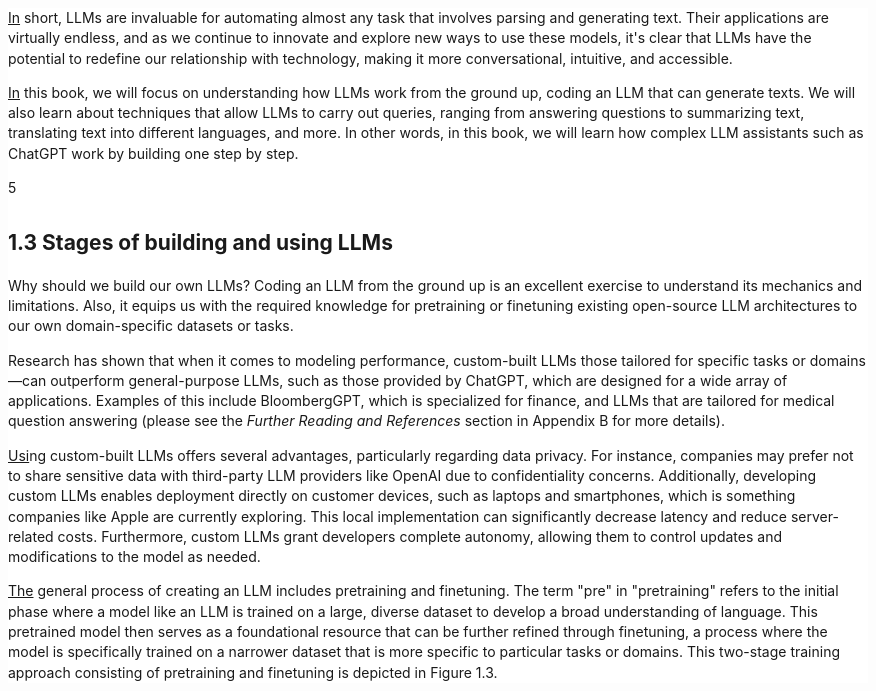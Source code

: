 [In](https://livebook.manning.com/book/build-a-large-language-model-from-scratch/chapter-1?potentialInternalRefId=27---book-markup-container) short, LLMs are invaluable for automating almost any task that involves parsing and generating text. Their applications are virtually endless, and as we continue to innovate and explore new ways to use these models, it's clear that LLMs have the potential to redefine our relationship with technology, making it more conversational, intuitive, and accessible.

[In](https://livebook.manning.com/book/build-a-large-language-model-from-scratch/chapter-1?potentialInternalRefId=28---book-markup-container) this book, we will focus on understanding how LLMs work from the ground up, coding an LLM that can generate texts. We will also learn about techniques that allow LLMs to carry out queries, ranging from answering questions to summarizing text, translating text into different languages, and more. In other words, in this book, we will learn how complex LLM assistants such as ChatGPT work by building one step by step.

5

## 1.3 Stages of building and using LLMs

Why should we build our own LLMs? Coding an LLM from the ground up is an excellent exercise to understand its mechanics and limitations. Also, it equips us with the required knowledge for pretraining or finetuning existing open-source LLM architectures to our own domain-specific datasets or tasks.

Research has shown that when it comes to modeling performance, custom-built LLMs those tailored for specific tasks or domains—can outperform general-purpose LLMs, such as those provided by ChatGPT, which are designed for a wide array of applications. Examples of this include BloombergGPT, which is specialized for finance, and LLMs that are tailored for medical question answering (please see the *Further Reading and References* section in Appendix B for more details).

[Usi](https://livebook.manning.com/book/build-a-large-language-model-from-scratch/chapter-1?potentialInternalRefId=32---book-markup-container)ng custom-built LLMs offers several advantages, particularly regarding data privacy. For instance, companies may prefer not to share sensitive data with third-party LLM providers like OpenAI due to confidentiality concerns. Additionally, developing custom LLMs enables deployment directly on customer devices, such as laptops and smartphones, which is something companies like Apple are currently exploring. This local implementation can significantly decrease latency and reduce server-related costs. Furthermore, custom LLMs grant developers complete autonomy, allowing them to control updates and modifications to the model as needed.

[The](https://livebook.manning.com/book/build-a-large-language-model-from-scratch/chapter-1?potentialInternalRefId=33---book-markup-container) general process of creating an LLM includes pretraining and finetuning. The term "pre" in "pretraining" refers to the initial phase where a model like an LLM is trained on a large, diverse dataset to develop a broad understanding of language. This pretrained model then serves as a foundational resource that can be further refined through finetuning, a process where the model is specifically trained on a narrower dataset that is more specific to particular tasks or domains. This two-stage training approach consisting of pretraining and finetuning is depicted in Figure 1.3.
